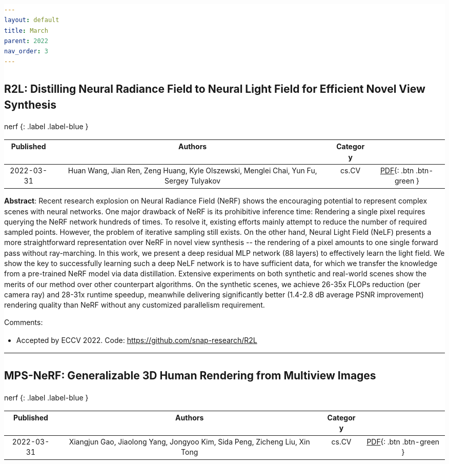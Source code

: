 ```yaml
---
layout: default
title: March
parent: 2022
nav_order: 3
---
```



## R2L: Distilling Neural Radiance Field to Neural Light Field for  Efficient Novel View Synthesis

nerf
{: .label .label-blue }

| Published | Authors | Category | |
|:---:|:---:|:---:|:---:|
| 2022-03-31 | Huan Wang, Jian Ren, Zeng Huang, Kyle Olszewski, Menglei Chai, Yun Fu, Sergey Tulyakov | cs.CV | [PDF](http://arxiv.org/pdf/2203.17261v2){: .btn .btn-green } |

**Abstract**: Recent research explosion on Neural Radiance Field (NeRF) shows the
encouraging potential to represent complex scenes with neural networks. One
major drawback of NeRF is its prohibitive inference time: Rendering a single
pixel requires querying the NeRF network hundreds of times. To resolve it,
existing efforts mainly attempt to reduce the number of required sampled
points. However, the problem of iterative sampling still exists. On the other
hand, Neural Light Field (NeLF) presents a more straightforward representation
over NeRF in novel view synthesis -- the rendering of a pixel amounts to one
single forward pass without ray-marching. In this work, we present a deep
residual MLP network (88 layers) to effectively learn the light field. We show
the key to successfully learning such a deep NeLF network is to have sufficient
data, for which we transfer the knowledge from a pre-trained NeRF model via
data distillation. Extensive experiments on both synthetic and real-world
scenes show the merits of our method over other counterpart algorithms. On the
synthetic scenes, we achieve 26-35x FLOPs reduction (per camera ray) and 28-31x
runtime speedup, meanwhile delivering significantly better (1.4-2.8 dB average
PSNR improvement) rendering quality than NeRF without any customized
parallelism requirement.

Comments:
- Accepted by ECCV 2022. Code: https://github.com/snap-research/R2L

---

## MPS-NeRF: Generalizable 3D Human Rendering from Multiview Images

nerf
{: .label .label-blue }

| Published | Authors | Category | |
|:---:|:---:|:---:|:---:|
| 2022-03-31 | Xiangjun Gao, Jiaolong Yang, Jongyoo Kim, Sida Peng, Zicheng Liu, Xin Tong | cs.CV | [PDF](http://arxiv.org/pdf/2203.16875v2){: .btn .btn-green } |
